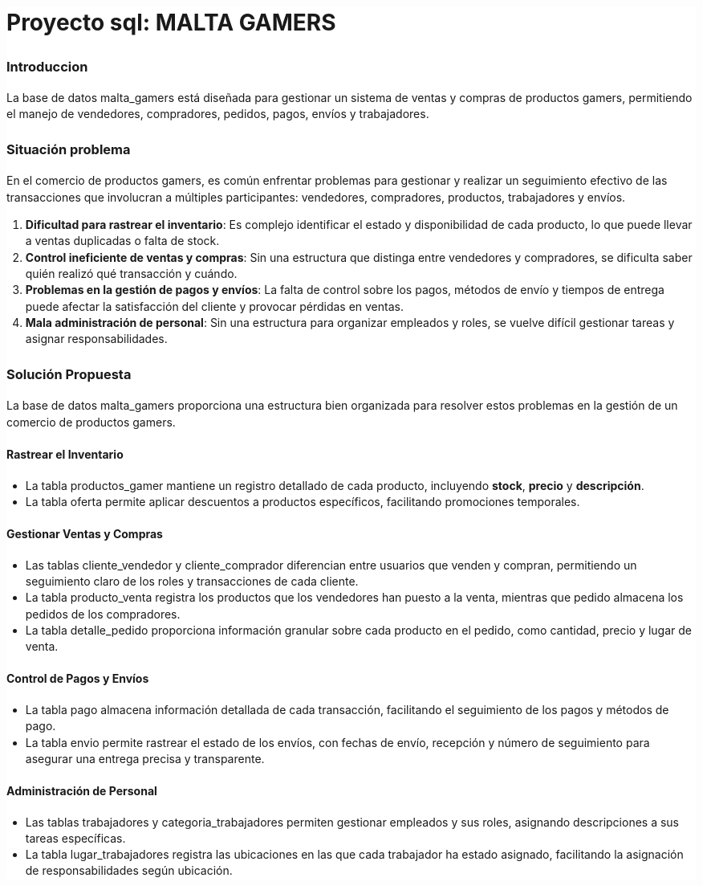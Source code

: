 # Proyecto sql: MALTA GAMERS

### Introduccion
La base de datos malta_gamers está diseñada para gestionar un sistema de ventas y compras de productos gamers, permitiendo el manejo de vendedores, compradores, pedidos, pagos, envíos y trabajadores.

### Situación problema

En el comercio de productos gamers, es común enfrentar problemas para gestionar y realizar un seguimiento efectivo de las transacciones que involucran a múltiples participantes: vendedores, compradores, productos, trabajadores y envíos.

1. **Dificultad para rastrear el inventario**: Es complejo identificar el estado y disponibilidad de cada producto, lo que puede llevar a ventas duplicadas o falta de stock.
2. **Control ineficiente de ventas y compras**: Sin una estructura que distinga entre vendedores y compradores, se dificulta saber quién realizó qué transacción y cuándo.
3. **Problemas en la gestión de pagos y envíos**: La falta de control sobre los pagos, métodos de envío y tiempos de entrega puede afectar la satisfacción del cliente y provocar pérdidas en ventas.
4. **Mala administración de personal**: Sin una estructura para organizar empleados y roles, se vuelve difícil gestionar tareas y asignar responsabilidades.

### Solución Propuesta

La base de datos malta_gamers proporciona una estructura bien organizada para resolver estos problemas en la gestión de un comercio de productos gamers.

#### Rastrear el Inventario
   - La tabla productos_gamer mantiene un registro detallado de cada producto, incluyendo **stock**, **precio** y **descripción**.
   - La tabla oferta permite aplicar descuentos a productos específicos, facilitando promociones temporales.

#### Gestionar Ventas y Compras
   - Las tablas cliente_vendedor y cliente_comprador diferencian entre usuarios que venden y compran, permitiendo un seguimiento claro de los roles y transacciones de cada cliente.
   - La tabla producto_venta registra los productos que los vendedores han puesto a la venta, mientras que pedido almacena los pedidos de los compradores.
   - La tabla detalle_pedido proporciona información granular sobre cada producto en el pedido, como cantidad, precio y lugar de venta.

#### Control de Pagos y Envíos
   - La tabla pago almacena información detallada de cada transacción, facilitando el seguimiento de los pagos y métodos de pago.
   - La tabla envio permite rastrear el estado de los envíos, con fechas de envío, recepción y número de seguimiento para asegurar una entrega precisa y transparente.

#### Administración de Personal
   - Las tablas trabajadores y categoria_trabajadores permiten gestionar empleados y sus roles, asignando descripciones a sus tareas específicas.
   - La tabla lugar_trabajadores registra las ubicaciones en las que cada trabajador ha estado asignado, facilitando la asignación de responsabilidades según ubicación.
